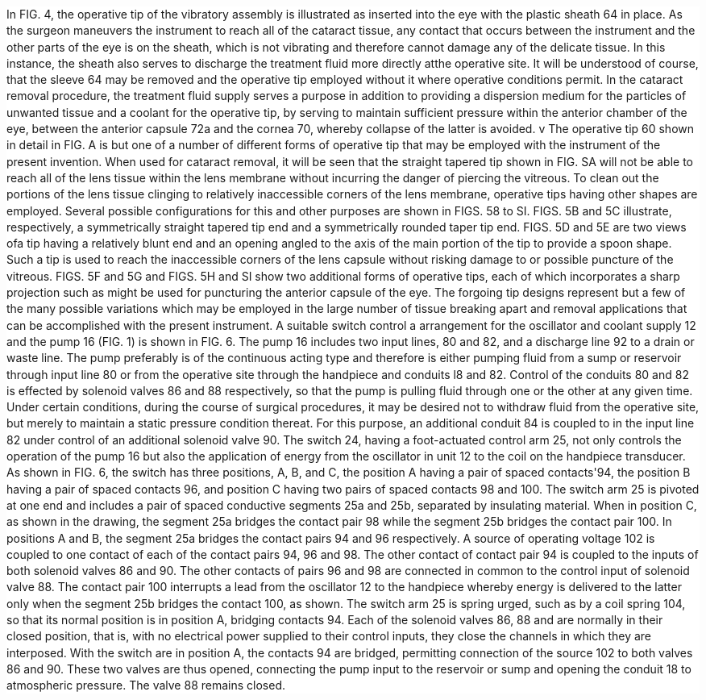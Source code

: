  In FIG. 4, the operative tip of the vibratory assembly is illustrated as inserted into the eye with the plastic sheath 64 in place. As the surgeon maneuvers the instrument to reach all of the cataract tissue, any contact that occurs between the instrument and the other parts of the eye is on the sheath, which is not vibrating and therefore cannot damage any of the delicate tissue. In this instance, the sheath also serves to discharge the treatment fluid more directly atthe operative site. It will be understood of course, that the sleeve 64 may be removed and the operative tip employed without it where operative conditions permit. 
 In the cataract removal procedure, the treatment fluid supply serves a purpose in addition to providing a dispersion medium for the particles of unwanted tissue and a coolant for the operative tip, by serving to maintain sufficient pressure within the anterior chamber of the eye, between the anterior capsule 72a and the cornea 70, whereby collapse of the latter is avoided. v 
 The operative tip 60 shown in detail in FIG. A is but one of a number of different forms of operative tip that may be employed with the instrument of the present invention. When used for cataract removal, it will be seen that the straight tapered tip shown in FIG. SA will not be able to reach all of the lens tissue within the lens membrane without incurring the danger of piercing the vitreous. To clean out the portions of the lens tissue clinging to relatively inaccessible corners of the lens membrane, operative tips having other shapes are employed. Several possible configurations for this and other purposes are shown in FIGS. 58 to SI. 
 FIGS. 5B and 5C illustrate, respectively, a symmetrically straight tapered tip end and a symmetrically rounded taper tip end. FIGS. 5D and 5E are two views ofa tip having a relatively blunt end and an opening angled to the axis of the main portion of the tip to provide a spoon shape. Such a tip is used to reach the inaccessible corners of the lens capsule without risking damage to or possible puncture of the vitreous. 
 FIGS. 5F and 5G and FIGS. 5H and SI show two additional forms of operative tips, each of which incorporates a sharp projection such as might be used for puncturing the anterior capsule of the eye. 
 The forgoing tip designs represent but a few of the many possible variations which may be employed in the large number of tissue breaking apart and removal applications that can be accomplished with the present instrument. 
 A suitable switch control a arrangement for the oscillator and coolant supply 12 and the pump 16 (FIG. 1) is shown in FIG. 6. The pump 16 includes two input lines, 80 and 82, and a discharge line 92 to a drain or waste line. The pump preferably is of the continuous acting type and therefore is either pumping fluid from a sump or reservoir through input line 80 or from the operative site through the handpiece and conduits l8 and 82. Control of the conduits 80 and 82 is effected by solenoid valves 86 and 88 respectively, so that the pump is pulling fluid through one or the other at any given time. 
 Under certain conditions, during the course of surgical procedures, it may be desired not to withdraw fluid from the operative site, but merely to maintain a static pressure condition thereat. For this purpose, an additional conduit 84 is coupled to in the input line 82 under control of an additional solenoid valve 90. 
 The switch 24, having a foot-actuated control arm 25, not only controls the operation of the pump 16 but also the application of energy from the oscillator in unit 12 to the coil on the handpiece transducer. As shown in FIG. 6, the switch has three positions, A, B, and C, the position A having a pair of spaced contacts'94, the position B having a pair of spaced contacts 96, and position C having two pairs of spaced contacts 98 and 100. The switch arm 25 is pivoted at one end and includes a pair of spaced conductive segments 25a and 25b, separated by insulating material. When in position C, as shown in the drawing, the segment 25a bridges the contact pair 98 while the segment 25b bridges the contact pair 100. In positions A and B, the segment 25a bridges the contact pairs 94 and 96 respectively. 
 A source of operating voltage 102 is coupled to one contact of each of the contact pairs 94, 96 and 98. The other contact of contact pair 94 is coupled to the inputs of both solenoid valves 86 and 90. The other contacts of pairs 96 and 98 are connected in common to the control input of solenoid valve 88. The contact pair 100 interrupts a lead from the oscillator 12 to the handpiece whereby energy is delivered to the latter only when the segment 25b bridges the contact 100, as shown. 
 The switch arm 25 is spring urged, such as by a coil spring 104, so that its normal position is in position A, bridging contacts 94. Each of the solenoid valves 86, 88 and are normally in their closed position, that is, with no electrical power supplied to their control inputs, they close the channels in which they are interposed. 
 With the switch are in position A, the contacts 94 are bridged, permitting connection of the source 102 to both valves 86 and 90. These two valves are thus opened, connecting the pump input to the reservoir or sump and opening the conduit 18 to atmospheric pressure. The valve 88 remains closed. 